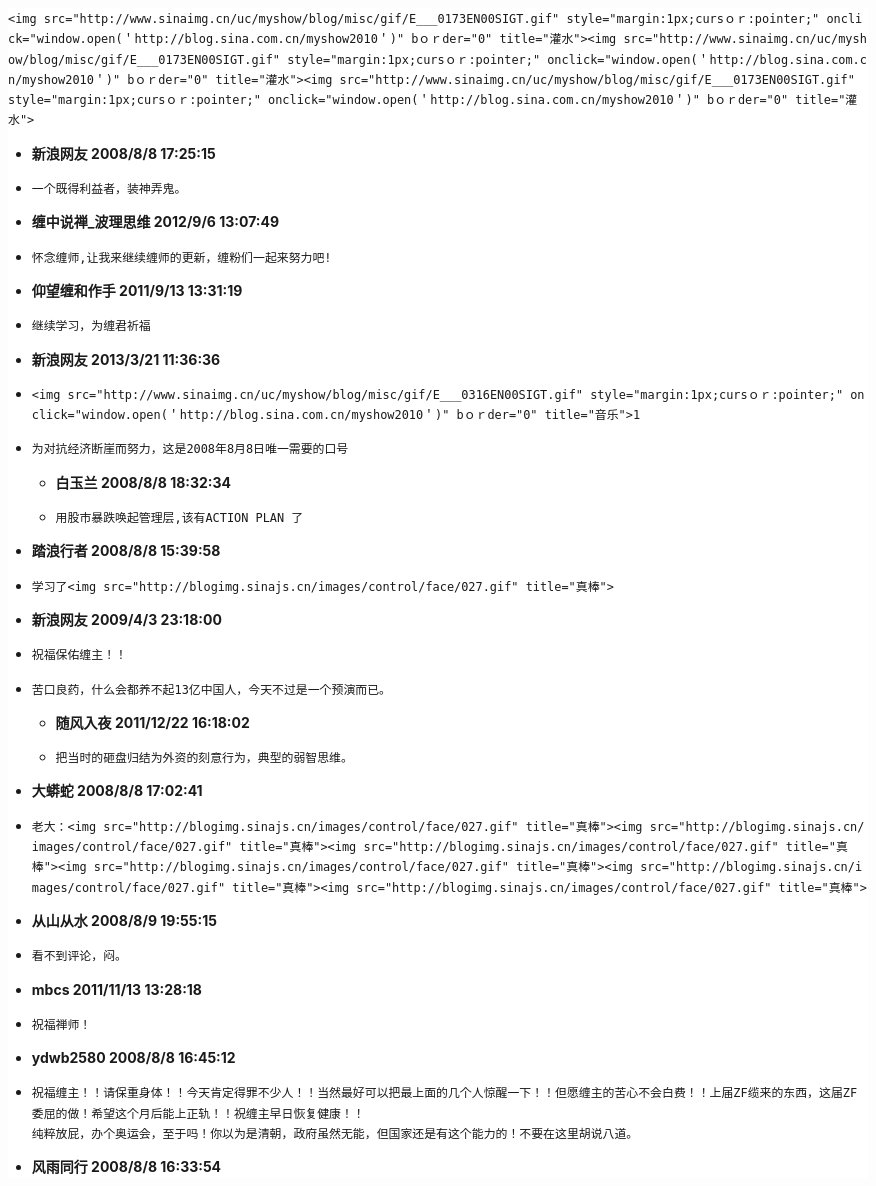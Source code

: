   ```
  <img src="http://www.sinaimg.cn/uc/myshow/blog/misc/gif/E___0173EN00SIGT.gif" style="margin:1px;cursｏｒ:pointer;" onclick="window.open(＇http://blog.sina.com.cn/myshow2010＇)" bｏｒder="0" title="灌水"><img src="http://www.sinaimg.cn/uc/myshow/blog/misc/gif/E___0173EN00SIGT.gif" style="margin:1px;cursｏｒ:pointer;" onclick="window.open(＇http://blog.sina.com.cn/myshow2010＇)" bｏｒder="0" title="灌水"><img src="http://www.sinaimg.cn/uc/myshow/blog/misc/gif/E___0173EN00SIGT.gif" style="margin:1px;cursｏｒ:pointer;" onclick="window.open(＇http://blog.sina.com.cn/myshow2010＇)" bｏｒder="0" title="灌水">
  ```
- **新浪网友 2008/8/8 17:25:15**
- ```
  一个既得利益者，装神弄鬼。
  ```
- **缠中说禅_波理思维 2012/9/6 13:07:49**
- ```
  怀念缠师,让我来继续缠师的更新，缠粉们一起来努力吧!
  ```
- **仰望缠和作手 2011/9/13 13:31:19**
- ```
  继续学习，为缠君祈福
  ```
- **新浪网友 2013/3/21 11:36:36**
- ```
  <img src="http://www.sinaimg.cn/uc/myshow/blog/misc/gif/E___0316EN00SIGT.gif" style="margin:1px;cursｏｒ:pointer;" onclick="window.open(＇http://blog.sina.com.cn/myshow2010＇)" bｏｒder="0" title="音乐">1
  ```
- ```
  为对抗经济断崖而努力，这是2008年8月8日唯一需要的口号
  ```
   - **白玉兰 2008/8/8 18:32:34**
   - ```
     用股市暴跌唤起管理层,该有ACTION PLAN 了
     ```
- **踏浪行者 2008/8/8 15:39:58**
- ```
  学习了<img src="http://blogimg.sinajs.cn/images/control/face/027.gif" title="真棒">
  ```
- **新浪网友 2009/4/3 23:18:00**
- ```
  祝福保佑缠主！！ 
  ```
- ```
  苦口良药，什么会都养不起13亿中国人，今天不过是一个预演而已。
  ```
   - **随风入夜 2011/12/22 16:18:02**
   - ```
     把当时的砸盘归结为外资的刻意行为，典型的弱智思维。
     ```
- **大蟒蛇 2008/8/8 17:02:41**
- ```
  老大：<img src="http://blogimg.sinajs.cn/images/control/face/027.gif" title="真棒"><img src="http://blogimg.sinajs.cn/images/control/face/027.gif" title="真棒"><img src="http://blogimg.sinajs.cn/images/control/face/027.gif" title="真棒"><img src="http://blogimg.sinajs.cn/images/control/face/027.gif" title="真棒"><img src="http://blogimg.sinajs.cn/images/control/face/027.gif" title="真棒"><img src="http://blogimg.sinajs.cn/images/control/face/027.gif" title="真棒">
  ```
- **从山从水 2008/8/9 19:55:15**
- ```
  看不到评论，闷。
  ```
- **mbcs 2011/11/13 13:28:18**
- ```
  祝福禅师！
  ```
- **ydwb2580 2008/8/8 16:45:12**
- ```
  祝福缠主！！请保重身体！！今天肯定得罪不少人！！当然最好可以把最上面的几个人惊醒一下！！但愿缠主的苦心不会白费！！上届ZF缆来的东西，这届ZF委屈的做！希望这个月后能上正轨！！祝缠主早日恢复健康！！
  纯粹放屁，办个奥运会，至于吗！你以为是清朝，政府虽然无能，但国家还是有这个能力的！不要在这里胡说八道。
  ```
- **风雨同行 2008/8/8 16:33:54**